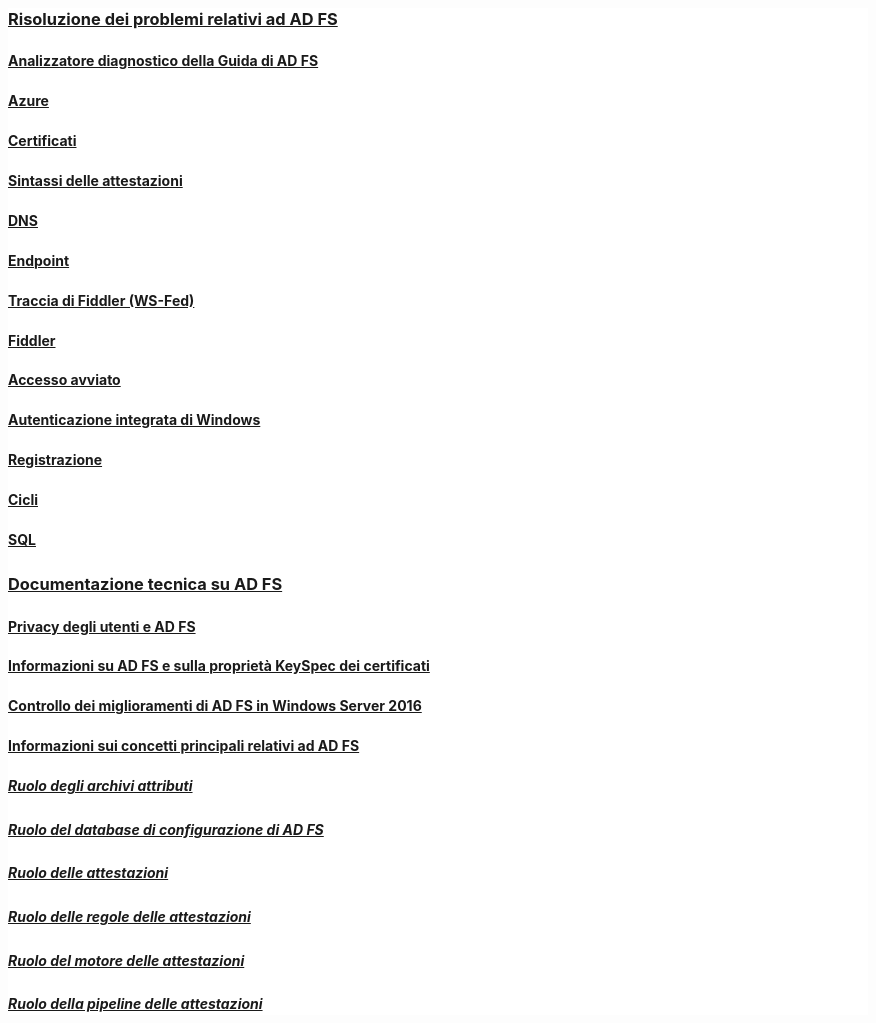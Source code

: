 ### [Risoluzione dei problemi relativi ad AD FS](ad-fs/troubleshooting/ad-fs-tshoot-overview.md)
#### [Analizzatore diagnostico della Guida di AD FS](ad-fs/troubleshooting/ad-fs-diagnostics-analyzer.md)
#### [Azure](ad-fs/troubleshooting/ad-fs-tshoot-azure.md)
#### [Certificati](ad-fs/troubleshooting/ad-fs-tshoot-certs.md)
#### [Sintassi delle attestazioni](ad-fs/troubleshooting/ad-fs-tshoot-claims-rules.md)
#### [DNS](ad-fs/troubleshooting/ad-fs-tshoot-dns.md)
#### [Endpoint](ad-fs/troubleshooting/ad-fs-tshoot-endpoints.md)
#### [Traccia di Fiddler (WS-Fed)](ad-fs/troubleshooting/ad-fs-tshoot-fiddler-ws-fed.md)
#### [Fiddler](ad-fs/troubleshooting/ad-fs-tshoot-fiddler.md)
#### [Accesso avviato](ad-fs/troubleshooting/ad-fs-tshoot-initiatedsignon.md)
#### [Autenticazione integrata di Windows](ad-fs/troubleshooting/ad-fs-tshoot-iwa.md)
#### [Registrazione](ad-fs/troubleshooting/ad-fs-tshoot-logging.md)
#### [Cicli](ad-fs/troubleshooting/ad-fs-tshoot-loop.md)
#### [SQL](ad-fs/troubleshooting/ad-fs-tshoot-sql.md)



### [Documentazione tecnica su AD FS](ad-fs/AD-FS-Technical-Reference.md)
#### [Privacy degli utenti e AD FS](ad-fs/technical-reference/GDPR-and-AD-FS-Compliance.md)
#### [Informazioni su AD FS e sulla proprietà KeySpec dei certificati](ad-fs/technical-reference/AD-FS-and-KeySpec-Property.md)
#### [Controllo dei miglioramenti di AD FS in Windows Server 2016](ad-fs/technical-reference/auditing-enhancements-to-ad-fs-in-windows-server.md)
#### [Informazioni sui concetti principali relativi ad AD FS](ad-fs/technical-reference/Understanding-Key-AD-FS-Concepts.md)
##### [Ruolo degli archivi attributi](ad-fs/technical-reference/The-Role-of-attribute-Stores.md)
##### [Ruolo del database di configurazione di AD FS](ad-fs/technical-reference/The-Role-of-the-AD-FS-Configuration-Database.md)
##### [Ruolo delle attestazioni](ad-fs/technical-reference/The-Role-of-Claims.md)
##### [Ruolo delle regole delle attestazioni](ad-fs/technical-reference/The-Role-of-Claim-Rules.md)
##### [Ruolo del motore delle attestazioni](ad-fs/technical-reference/The-Role-of-the-Claims-Engine.md)
##### [Ruolo della pipeline delle attestazioni](ad-fs/technical-reference/The-Role-of-the-Claims-Pipeline.md)